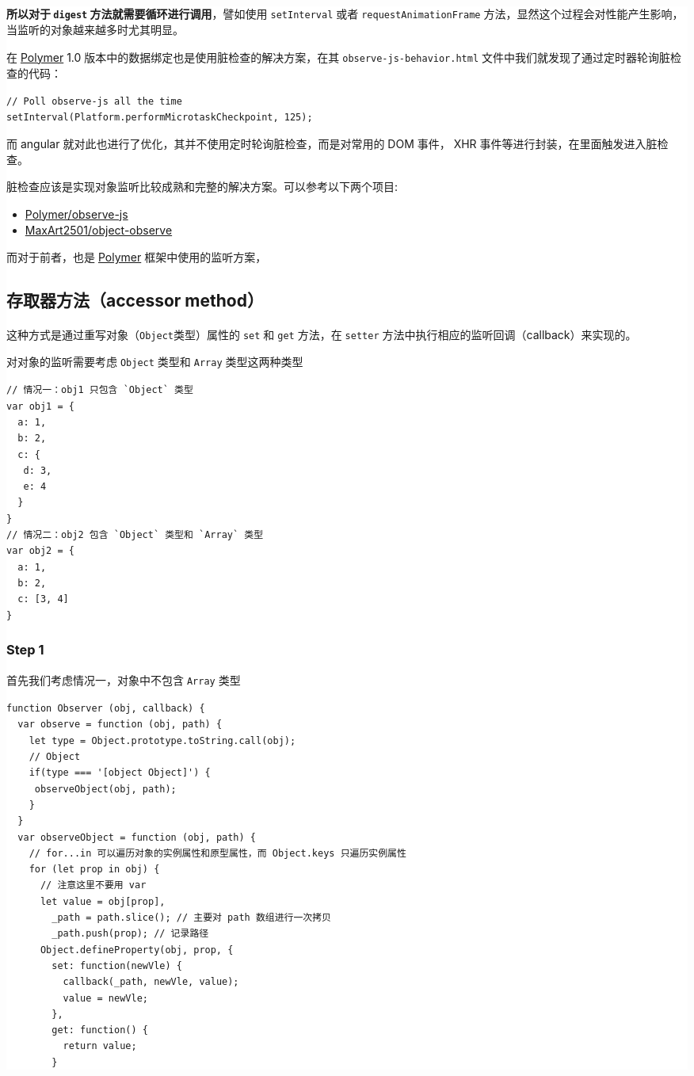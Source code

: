 **所以对于 `digest` 方法就需要循环进行调用**，譬如使用 `setInterval` 或者 `requestAnimationFrame` 方法，显然这个过程会对性能产生影响，当监听的对象越来越多时尤其明显。

在 [Polymer](https://www.polymer-project.org/) 1.0 版本中的数据绑定也是使用脏检查的解决方案，在其 `observe-js-behavior.html` 文件中我们就发现了通过定时器轮询脏检查的代码：
```
// Poll observe-js all the time
setInterval(Platform.performMicrotaskCheckpoint, 125);
```

而 angular 就对此也进行了优化，其并不使用定时轮询脏检查，而是对常用的 DOM 事件， XHR 事件等进行封装，在里面触发进入脏检查。

脏检查应该是实现对象监听比较成熟和完整的解决方案。可以参考以下两个项目:
- [Polymer/observe-js](https://github.com/Polymer/observe-js)
- [MaxArt2501/object-observe](https://github.com/MaxArt2501/object-observe)

而对于前者，也是 [Polymer](https://www.polymer-project.org/) 框架中使用的监听方案，

## 存取器方法（accessor method）
这种方式是通过重写对象（`Object`类型）属性的 `set` 和 `get` 方法，在 `setter` 方法中执行相应的监听回调（callback）来实现的。

对对象的监听需要考虑 `Object` 类型和 `Array` 类型这两种类型
```
// 情况一：obj1 只包含 `Object` 类型
var obj1 = {
  a: 1,
  b: 2,
  c: {
   d: 3,
   e: 4
  }
}
// 情况二：obj2 包含 `Object` 类型和 `Array` 类型
var obj2 = {
  a: 1,
  b: 2,
  c: [3, 4]
}
```
### Step 1
首先我们考虑情况一，对象中不包含 `Array` 类型
```
function Observer (obj, callback) {
  var observe = function (obj, path) {
    let type = Object.prototype.toString.call(obj);
    // Object
    if(type === '[object Object]') {
     observeObject(obj, path);
    }
  }
  var observeObject = function (obj, path) {
    // for...in 可以遍历对象的实例属性和原型属性，而 Object.keys 只遍历实例属性
    for (let prop in obj) {
      // 注意这里不要用 var
      let value = obj[prop],
        _path = path.slice(); // 主要对 path 数组进行一次拷贝
        _path.push(prop); // 记录路径
      Object.defineProperty(obj, prop, {
        set: function(newVle) {
          callback(_path, newVle, value);
          value = newVle;
        },
        get: function() {
          return value;
        }
```